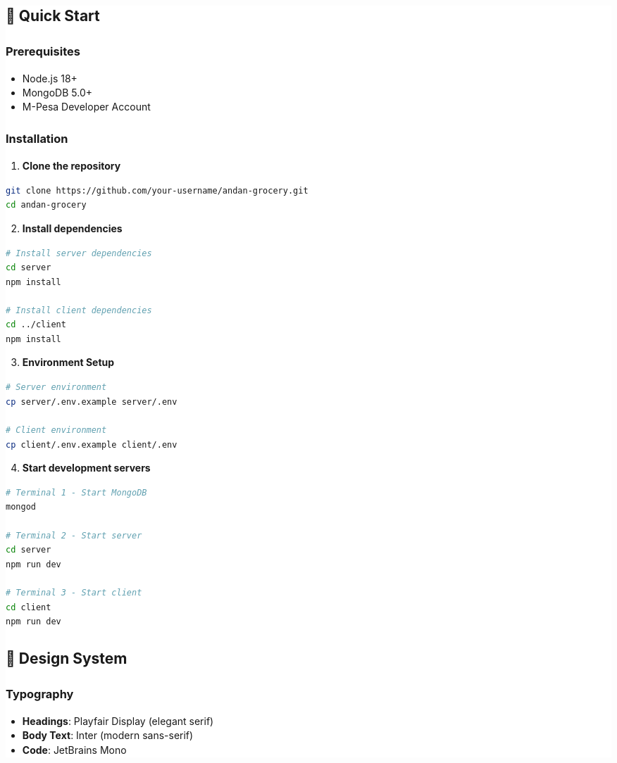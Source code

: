 ## 🚀 Quick Start

### Prerequisites
- Node.js 18+
- MongoDB 5.0+
- M-Pesa Developer Account

### Installation

1. **Clone the repository**
```bash
git clone https://github.com/your-username/andan-grocery.git
cd andan-grocery
```

2. **Install dependencies**
```bash
# Install server dependencies
cd server
npm install

# Install client dependencies
cd ../client
npm install
```

3. **Environment Setup**
```bash
# Server environment
cp server/.env.example server/.env

# Client environment
cp client/.env.example client/.env
```

4. **Start development servers**
```bash
# Terminal 1 - Start MongoDB
mongod

# Terminal 2 - Start server
cd server
npm run dev

# Terminal 3 - Start client
cd client
npm run dev
```

## 🎨 Design System

### Typography
- **Headings**: Playfair Display (elegant serif)
- **Body Text**: Inter (modern sans-serif)
- **Code**: JetBrains Mono
